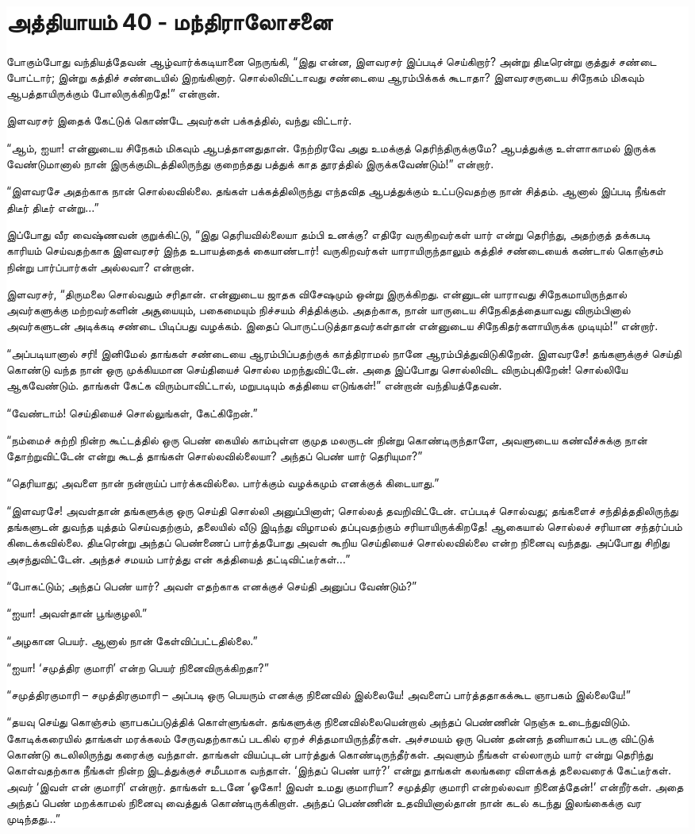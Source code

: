 # அத்தியாயம் 40 - மந்திராலோசனை

போகும்போது வந்தியத்தேவன் ஆழ்வார்க்கடியானை நெருங்கி, &#8220;இது என்ன, இளவரசர் இப்படிச் செய்கிறார்? அன்று திடீரென்று குத்துச் சண்டை போட்டார்; இன்று கத்திச் சண்டையில் இறங்கினார். சொல்லிவிட்டாவது சண்டையை ஆரம்பிக்கக் கூடாதா? இளவரசருடைய சிநேகம் மிகவும் ஆபத்தாயிருக்கும் போலிருக்கிறதே!&#8221; என்றான்.

இளவரசர் இதைக் கேட்டுக் கொண்டே அவர்கள் பக்கத்தில், வந்து விட்டார்.

&#8220;ஆம், ஐயா! என்னுடைய சிநேகம் மிகவும் ஆபத்தானதுதான். நேற்றிரவே அது உமக்குத் தெரிந்திருக்குமே? ஆபத்துக்கு உள்ளாகாமல் இருக்க வேண்டுமானால் நான் இருக்குமிடத்திலிருந்து குறைந்தது பத்துக் காத தூரத்தில் இருக்கவேண்டும்!&#8221; என்றார்.

&#8220;இளவரசே அதற்காக நான் சொல்லவில்லை. தங்கள் பக்கத்திலிருந்து எந்தவித ஆபத்துக்கும் உட்படுவதற்கு நான் சித்தம். ஆனால் இப்படி நீங்கள் திடீர் திடீர் என்று&#8230;&#8221;

இப்போது வீர வைஷ்ணவன் குறுக்கிட்டு, &#8220;இது தெரியவில்லையா தம்பி உனக்கு? எதிரே வருகிறவர்கள் யார் என்று தெரிந்து, அதற்குத் தக்கபடி காரியம் செய்வதற்காக இளவரசர் இந்த உபாயத்தைக் கையாண்டார்! வருகிறவர்கள் யாராயிருந்தாலும் கத்திச் சண்டையைக் கண்டால் கொஞ்சம் நின்று பார்ப்பார்கள் அல்லவா? என்றான்.

இளவரசர், &#8220;திருமலை சொல்வதும் சரிதான். என்னுடைய ஜாதக விசேஷமும் ஒன்று இருக்கிறது. என்னுடன் யாராவது சிநேகமாயிருந்தால் அவர்களுக்கு மற்றவர்களின் அசூயையும், பகைமையும் நிச்சயம் சித்திக்கும். அதற்காக, நான் யாருடைய சிநேகிதத்தையாவது விரும்பினால் அவர்களுடன் அடிக்கடி சண்டை பிடிப்பது வழக்கம். இதைப் பொருட்படுத்தாதவர்கள்தான் என்னுடைய சிநேகிதர்களாயிருக்க முடியும்!&#8221; என்றார்.

&#8220;அப்படியானால் சரி! இனிமேல் தாங்கள் சண்டையை ஆரம்பிப்பதற்குக் காத்திராமல் நானே ஆரம்பித்துவிடுகிறேன். இளவரசே! தங்களுக்குச் செய்தி கொண்டு வந்த நான் ஒரு முக்கியமான செய்தியைச் சொல்ல மறந்துவிட்டேன். அதை இப்போது சொல்லிவிட விரும்புகிறேன்! சொல்லியே ஆகவேண்டும். தாங்கள் கேட்க விரும்பாவிட்டால், மறுபடியும் கத்தியை எடுங்கள்!&#8221; என்றான் வந்தியத்தேவன்.

&#8220;வேண்டாம்! செய்தியைச் சொல்லுங்கள், கேட்கிறேன்.&#8221;

&#8220;நம்மைச் சுற்றி நின்ற கூட்டத்தில் ஒரு பெண் கையில் காம்புள்ள குமுத மலருடன் நின்று கொண்டிருந்தாளே, அவளுடைய கண்வீச்சுக்கு நான் தோற்றுவிட்டேன் என்று கூடத் தாங்கள் சொல்லவில்லையா? அந்தப் பெண் யார் தெரியுமா?&#8221;

&#8220;தெரியாது; அவளை நான் நன்றாய்ப் பார்க்கவில்லை. பார்க்கும் வழக்கமும் எனக்குக் கிடையாது.&#8221;

&#8220;இளவரசே! அவள்தான் தங்களுக்கு ஒரு செய்தி சொல்லி அனுப்பினாள்; சொல்லத் தவறிவிட்டேன். எப்படிச் சொல்வது; தங்களைச் சந்தித்ததிலிருந்து தங்களுடன் துவந்த யுத்தம் செய்வதற்கும், தலையில் வீடு இடிந்து விழாமல் தப்புவதற்கும் சரியாயிருக்கிறதே! ஆகையால் சொல்லச் சரியான சந்தர்ப்பம் கிடைக்கவில்லை. திடீரென்று அந்தப் பெண்ணைப் பார்த்தபோது அவள் கூறிய செய்தியைச் சொல்லவில்லை என்ற நினைவு வந்தது. அப்போது சிறிது அசந்துவிட்டேன். அந்தச் சமயம் பார்த்து என் கத்தியைத் தட்டிவிட்டீர்கள்&#8230;&#8221;

&#8220;போகட்டும்; அந்தப் பெண் யார்? அவள் எதற்காக எனக்குச் செய்தி அனுப்ப வேண்டும்?&#8221;

&#8220;ஐயா! அவள்தான் பூங்குழலி.&#8221;

&#8220;அழகான பெயர். ஆனால் நான் கேள்விப்பட்டதில்லை.&#8221;

&#8220;ஐயா! &#8216;சமுத்திர குமாரி&#8217; என்ற பெயர் நினைவிருக்கிறதா?&#8221;

&#8220;சமுத்திரகுமாரி &#8211; சமுத்திரகுமாரி &#8211; அப்படி ஒரு பெயரும் எனக்கு நினைவில் இல்லையே! அவளைப் பார்த்ததாகக்கூட ஞாபகம் இல்லையே!&#8221;

&#8220;தயவு செய்து கொஞ்சம் ஞாபகப்படுத்திக் கொள்ளுங்கள். தங்களுக்கு நினைவில்லையென்றால் அந்தப் பெண்ணின் நெஞ்சு உடைந்துவிடும். கோடிக்கரையில் தாங்கள் மரக்கலம் சேருவதற்காகப் படகில் ஏறச் சித்தமாயிருந்தீர்கள். அச்சமயம் ஒரு பெண் தன்னந் தனியாகப் படகு விட்டுக் கொண்டு கடலிலிருந்து கரைக்கு வந்தாள். தாங்கள் வியப்புடன் பார்த்துக் கொண்டிருந்தீர்கள். அவளும் நீங்கள் எல்லாரும் யார் என்று தெரிந்து கொள்வதற்காக நீங்கள் நின்ற இடத்துக்குச் சமீபமாக வந்தாள். &#8216;இந்தப் பெண் யார்?&#8217; என்று தாங்கள் கலங்கரை விளக்கத் தலைவரைக் கேட்டீர்கள். அவர் &#8216;இவள் என் குமாரி&#8217; என்றார். தாங்கள் உடனே &#8216;ஓகோ! இவள் உமது குமாரியா? சமுத்திர குமாரி என்றல்லவா நினைத்தேன்!&#8217; என்றீர்கள். அதை அந்தப் பெண் மறக்காமல் நினைவு வைத்துக் கொண்டிருக்கிறாள். அந்தப் பெண்ணின் உதவியினால்தான் நான் கடல் கடந்து இலங்கைக்கு வர முடிந்தது&#8230;&#8221;
